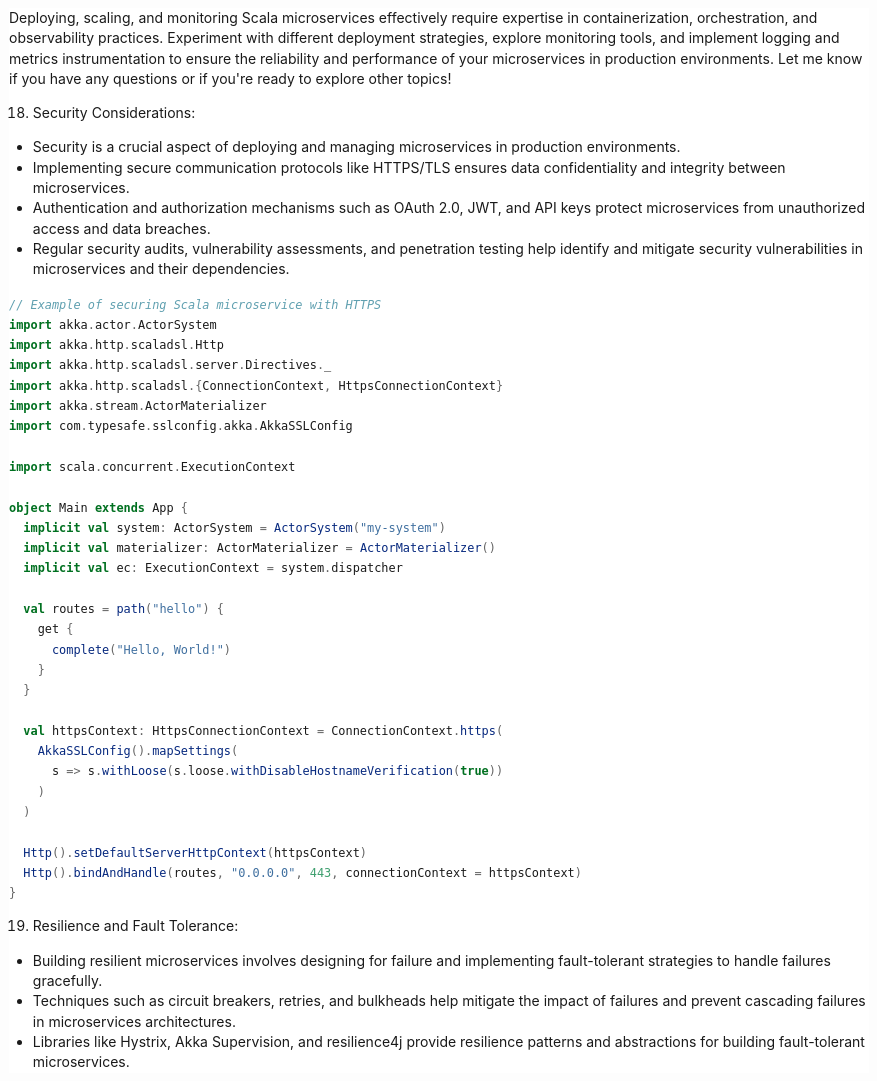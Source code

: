 Deploying, scaling, and monitoring Scala microservices effectively require expertise in containerization, orchestration, and observability practices. Experiment with different deployment strategies, explore monitoring tools, and implement logging and metrics instrumentation to ensure the reliability and performance of your microservices in production environments. Let me know if you have any questions or if you're ready to explore other topics!

18. Security Considerations:
   - Security is a crucial aspect of deploying and managing microservices in production environments.
   - Implementing secure communication protocols like HTTPS/TLS ensures data confidentiality and integrity between microservices.
   - Authentication and authorization mechanisms such as OAuth 2.0, JWT, and API keys protect microservices from unauthorized access and data breaches.
   - Regular security audits, vulnerability assessments, and penetration testing help identify and mitigate security vulnerabilities in microservices and their dependencies.

```scala
// Example of securing Scala microservice with HTTPS
import akka.actor.ActorSystem
import akka.http.scaladsl.Http
import akka.http.scaladsl.server.Directives._
import akka.http.scaladsl.{ConnectionContext, HttpsConnectionContext}
import akka.stream.ActorMaterializer
import com.typesafe.sslconfig.akka.AkkaSSLConfig

import scala.concurrent.ExecutionContext

object Main extends App {
  implicit val system: ActorSystem = ActorSystem("my-system")
  implicit val materializer: ActorMaterializer = ActorMaterializer()
  implicit val ec: ExecutionContext = system.dispatcher

  val routes = path("hello") {
    get {
      complete("Hello, World!")
    }
  }

  val httpsContext: HttpsConnectionContext = ConnectionContext.https(
    AkkaSSLConfig().mapSettings(
      s => s.withLoose(s.loose.withDisableHostnameVerification(true))
    )
  )

  Http().setDefaultServerHttpContext(httpsContext)
  Http().bindAndHandle(routes, "0.0.0.0", 443, connectionContext = httpsContext)
}
```

19. Resilience and Fault Tolerance:
   - Building resilient microservices involves designing for failure and implementing fault-tolerant strategies to handle failures gracefully.
   - Techniques such as circuit breakers, retries, and bulkheads help mitigate the impact of failures and prevent cascading failures in microservices architectures.
   - Libraries like Hystrix, Akka Supervision, and resilience4j provide resilience patterns and abstractions for building fault-tolerant microservices.
